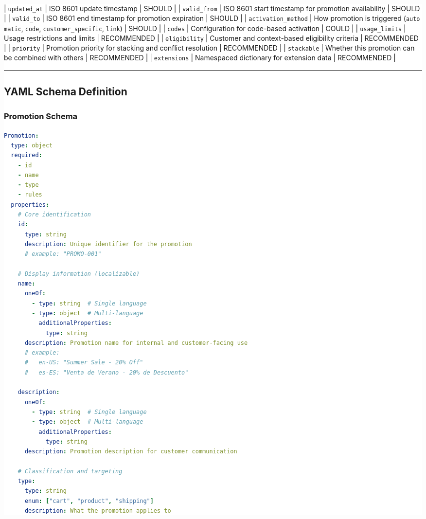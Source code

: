 | `updated_at`           | ISO 8601 update timestamp                                | SHOULD |
| `valid_from`           | ISO 8601 start timestamp for promotion availability      | SHOULD |
| `valid_to`             | ISO 8601 end timestamp for promotion expiration          | SHOULD |
| `activation_method`    | How promotion is triggered (`automatic`, `code`, `customer_specific`, `link`) | SHOULD |
| `codes`                | Configuration for code-based activation                  | COULD |
| `usage_limits`         | Usage restrictions and limits                            | RECOMMENDED |
| `eligibility`          | Customer and context-based eligibility criteria          | RECOMMENDED |
| `priority`             | Promotion priority for stacking and conflict resolution  | RECOMMENDED |
| `stackable`            | Whether this promotion can be combined with others       | RECOMMENDED |
| `extensions`           | Namespaced dictionary for extension data                 | RECOMMENDED |

---

## YAML Schema Definition

### Promotion Schema

```yaml
Promotion:
  type: object
  required:
    - id
    - name
    - type
    - rules
  properties:
    # Core identification
    id:
      type: string
      description: Unique identifier for the promotion
      # example: "PROMO-001"
    
    # Display information (localizable)
    name:
      oneOf:
        - type: string  # Single language
        - type: object  # Multi-language
          additionalProperties:
            type: string
      description: Promotion name for internal and customer-facing use
      # example:
      #   en-US: "Summer Sale - 20% Off"
      #   es-ES: "Venta de Verano - 20% de Descuento"
    
    description:
      oneOf:
        - type: string  # Single language
        - type: object  # Multi-language
          additionalProperties:
            type: string
      description: Promotion description for customer communication
    
    # Classification and targeting
    type:
      type: string
      enum: ["cart", "product", "shipping"]
      description: What the promotion applies to
```